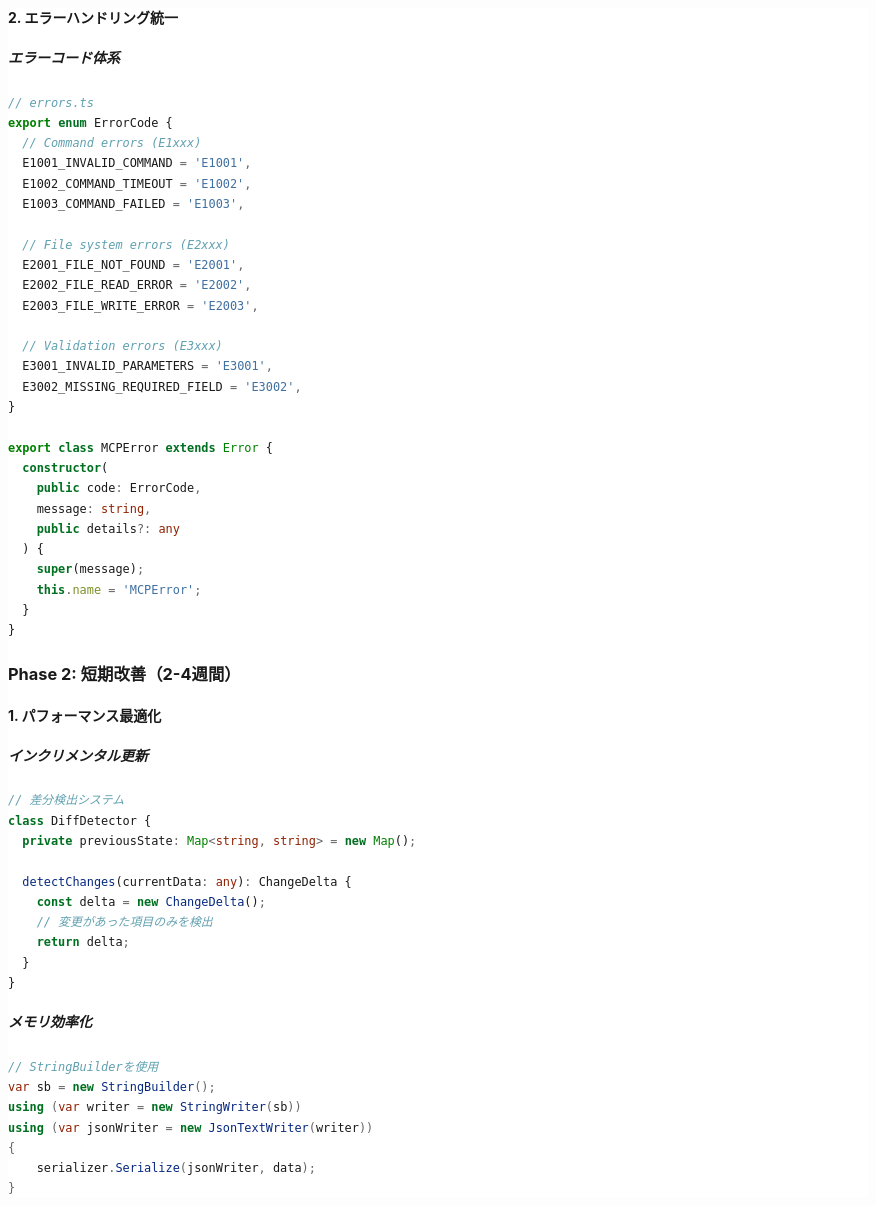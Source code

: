 #### 2. エラーハンドリング統一

##### エラーコード体系
```typescript
// errors.ts
export enum ErrorCode {
  // Command errors (E1xxx)
  E1001_INVALID_COMMAND = 'E1001',
  E1002_COMMAND_TIMEOUT = 'E1002',
  E1003_COMMAND_FAILED = 'E1003',
  
  // File system errors (E2xxx)
  E2001_FILE_NOT_FOUND = 'E2001',
  E2002_FILE_READ_ERROR = 'E2002',
  E2003_FILE_WRITE_ERROR = 'E2003',
  
  // Validation errors (E3xxx)
  E3001_INVALID_PARAMETERS = 'E3001',
  E3002_MISSING_REQUIRED_FIELD = 'E3002',
}

export class MCPError extends Error {
  constructor(
    public code: ErrorCode,
    message: string,
    public details?: any
  ) {
    super(message);
    this.name = 'MCPError';
  }
}
```

### Phase 2: 短期改善（2-4週間）

#### 1. パフォーマンス最適化

##### インクリメンタル更新
```typescript
// 差分検出システム
class DiffDetector {
  private previousState: Map<string, string> = new Map();
  
  detectChanges(currentData: any): ChangeDelta {
    const delta = new ChangeDelta();
    // 変更があった項目のみを検出
    return delta;
  }
}
```

##### メモリ効率化
```csharp
// StringBuilderを使用
var sb = new StringBuilder();
using (var writer = new StringWriter(sb))
using (var jsonWriter = new JsonTextWriter(writer))
{
    serializer.Serialize(jsonWriter, data);
}
```

